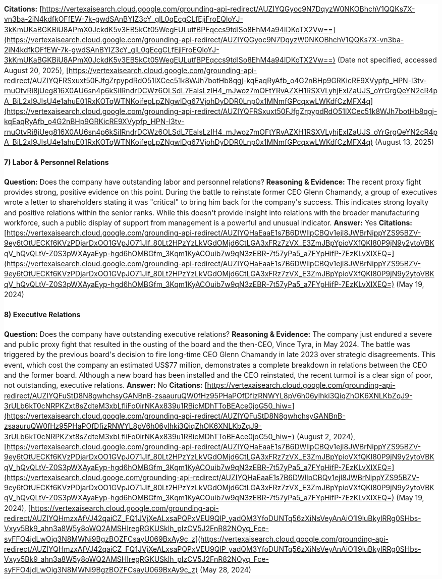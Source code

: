 **Citations:** [https://vertexaisearch.cloud.google.com/grounding-api-redirect/AUZIYQGyoc9N7DqyzW0NKOBhchV1QQKs7X-vn3ba-2iN4kdfkOFfEW-7k-gwdSAnBYIZ3cY_glL0qEcgCLfEjiFroEQloYJ-3kKmUKaBGKBiU8APmX0JckdK5v3EB5kCt05WegEULutfBPEqccs9tdlSo8EhM4a94IDKoTX2Vw==](https://vertexaisearch.cloud.google.com/grounding-api-redirect/AUZIYQGyoc9N7DqyzW0NKOBhchV1QQKs7X-vn3ba-2iN4kdfkOFfEW-7k-gwdSAnBYIZ3cY_glL0qEcgCLfEjiFroEQloYJ-3kKmUKaBGKBiU8APmX0JckdK5v3EB5kCt05WegEULutfBPEqccs9tdlSo8EhM4a94IDKoTX2Vw==) (Date not specified, accessed August 20, 2025), [https://vertexaisearch.cloud.google.com/grounding-api-redirect/AUZIYQFRSxuxt50FJfgZrpypdRdO51lXCec51k8WJh7botHb8qgj-kqEaqRyAfb_o4G2nBHp9GRKicRE9XVypfp_HPN-l3tv-rnuOtvRi8jUeg816X0AU6sn4p6kSiIRndrDCWz6OLSdL7EaIsLzIH4_mJwoz7mOFtYRvAZXH1RSXVLyhjExlZaUJS_oYrGrgQeYN2cR4pA_BiL2xI9JIsU4e1ahuE01RxKOTqWTNKoifepLpZNgwIDg67VjohDyDDR0Lnp0x1MNmfGPcqxwLWKdfCzMFX4q](https://vertexaisearch.cloud.google.com/grounding-api-redirect/AUZIYQFRSxuxt50FJfgZrpypdRdO51lXCec51k8WJh7botHb8qgj-kqEaqRyAfb_o4G2nBHp9GRKicRE9XVypfp_HPN-l3tv-rnuOtvRi8jUeg816X0AU6sn4p6kSiIRndrDCWz6OLSdL7EaIsLzIH4_mJwoz7mOFtYRvAZXH1RSXVLyhjExlZaUJS_oYrGrgQeYN2cR4pA_BiL2xI9JIsU4e1ahuE01RxKOTqWTNKoifepLpZNgwIDg67VjohDyDDR0Lnp0x1MNmfGPcqxwLWKdfCzMFX4q) (August 13, 2025)

#### 7) Labor & Personnel Relations
**Question:** Does the company have outstanding labor and personnel relations?
**Reasoning & Evidence:** The recent proxy fight provides strong, positive evidence on this point. During the battle to reinstate former CEO Glenn Chamandy, a group of executives wrote a letter to shareholders stating it was "critical" to bring him back for the company's success. This indicates strong loyalty and positive relations within the senior ranks. While this doesn't provide insight into relations with the broader manufacturing workforce, such a public display of support from management is a powerful and unusual indicator.
**Answer:** Yes
**Citations:** [https://vertexaisearch.cloud.google.com/grounding-api-redirect/AUZIYQHaEaaE1s7B6DWllpCBQv1ejI8JWBrNippYZS95BZV-9ey6tOtUECKf6KVzPDjarDxOO1GVpJO71Jlf_80Lt2HPzYzLkVGdOMjd6CtLGA3xFRz7zVX_E3ZmJBpYpioVXfQKl80P9jN9y2ytoVBKqV_hQvQLtV-Z0S3pWXAyaEyp-hgd6hOMBGfm_3Kqm1KyACOuib7w9qN3zEBR-7t57yPa5_a7FYpHifP-7EzKLvXIXEQ=](https://vertexaisearch.cloud.google.com/grounding-api-redirect/AUZIYQHaEaaE1s7B6DWllpCBQv1ejI8JWBrNippYZS95BZV-9ey6tOtUECKf6KVzPDjarDxOO1GVpJO71Jlf_80Lt2HPzYzLkVGdOMjd6CtLGA3xFRz7zVX_E3ZmJBpYpioVXfQKl80P9jN9y2ytoVBKqV_hQvQLtV-Z0S3pWXAyaEyp-hgd6hOMBGfm_3Kqm1KyACOuib7w9qN3zEBR-7t57yPa5_a7FYpHifP-7EzKLvXIXEQ=) (May 19, 2024)

#### 8) Executive Relations
**Question:** Does the company have outstanding executive relations?
**Reasoning & Evidence:** The company just endured a severe and public proxy fight that resulted in the ousting of the board and the then-CEO, Vince Tyra, in May 2024. The battle was triggered by the previous board's decision to fire long-time CEO Glenn Chamandy in late 2023 over strategic disagreements. This event, which cost the company an estimated US$77 million, demonstrates a complete breakdown in relations between the CEO and the former board. Although a new board has been installed and the CEO reinstated, the recent turmoil is a clear sign of poor, not outstanding, executive relations.
**Answer:** No
**Citations:** [https://vertexaisearch.cloud.google.com/grounding-api-redirect/AUZIYQFuStD8N8gwhchsyGANBnB-zsaauruQW0fHz95PHaPOfDfizRNWYL8pV6h06yIhki3QiqZhOK6XNLKbZqJ9-3rULb6kT0cNRPKZxt8sZdteM3xbLfliFo0irNKAx839u1RBicMDhTToBEAce0joG50_hiw=](https://vertexaisearch.cloud.google.com/grounding-api-redirect/AUZIYQFuStD8N8gwhchsyGANBnB-zsaauruQW0fHz95PHaPOfDfizRNWYL8pV6h06yIhki3QiqZhOK6XNLKbZqJ9-3rULb6kT0cNRPKZxt8sZdteM3xbLfliFo0irNKAx839u1RBicMDhTToBEAce0joG50_hiw=) (August 2, 2024), [https://vertexaisearch.cloud.google.com/grounding-api-redirect/AUZIYQHaEaaE1s7B6DWllpCBQv1ejI8JWBrNippYZS95BZV-9ey6tOtUECKf6KVzPDjarDxOO1GVpJO71Jlf_80Lt2HPzYzLkVGdOMjd6CtLGA3xFRz7zVX_E3ZmJBpYpioVXfQKl80P9jN9y2ytoVBKqV_hQvQLtV-Z0S3pWXAyaEyp-hgd6hOMBGfm_3Kqm1KyACOuib7w9qN3zEBR-7t57yPa5_a7FYpHifP-7EzKLvXIXEQ=](https://vertexaisearch.cloud.googe.com/grounding-api-redirect/AUZIYQHaEaaE1s7B6DWllpCBQv1ejI8JWBrNippYZS95BZV-9ey6tOtUECKf6KVzPDjarDxOO1GVpJO71Jlf_80Lt2HPzYzLkVGdOMjd6CtLGA3xFRz7zVX_E3ZmJBpYpioVXfQKl80P9jN9y2ytoVBKqV_hQvQLtV-Z0S3pWXAyaEyp-hgd6hOMBGfm_3Kqm1KyACOuib7w9qN3zEBR-7t57yPa5_a7FYpHifP-7EzKLvXIXEQ=) (May 19, 2024), [https://vertexaisearch.cloud.google.com/grounding-api-redirect/AUZIYQHmzxAfVJ42qaiCZ_FQ1JVjXeALxsaPQPxVEU9QlP_yadQM3YfoDUNTq56zXiNsVeyAnAiO1l9luBkylRRg0SHbs-Vxyv5Bk9_ahn3a8W5y8oWQ2AMSHIregRGKUSklh_pIzCV5J2FnR82NOyq_Fce-syFFO4jdLwOig3N8MWNi9BgzBOZFCsayU069BxAy9c_z](https://vertexaisearch.cloud.google.com/grounding-api-redirect/AUZIYQHmzxAfVJ42qaiCZ_FQ1JVjXeALxsaPQPxVEU9QlP_yadQM3YfoDUNTq56zXiNsVeyAnAiO1l9luBkylRRg0SHbs-Vxyv5Bk9_ahn3a8W5y8oWQ2AMSHIregRGKUSklh_pIzCV5J2FnR82NOyq_Fce-syFFO4jdLwOig3N8MWNi9BgzBOZFCsayU069BxAy9c_z) (May 28, 2024)
